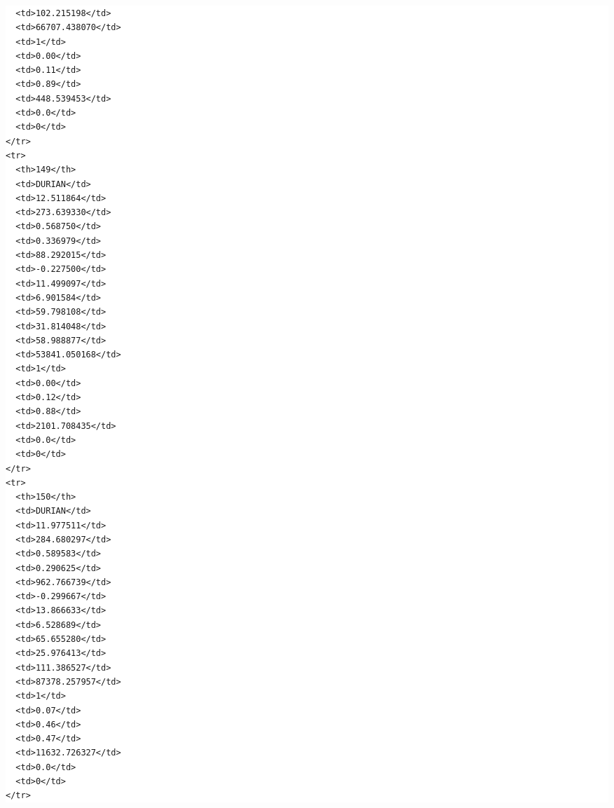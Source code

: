       <td>102.215198</td>
      <td>66707.438070</td>
      <td>1</td>
      <td>0.00</td>
      <td>0.11</td>
      <td>0.89</td>
      <td>448.539453</td>
      <td>0.0</td>
      <td>0</td>
    </tr>
    <tr>
      <th>149</th>
      <td>DURIAN</td>
      <td>12.511864</td>
      <td>273.639330</td>
      <td>0.568750</td>
      <td>0.336979</td>
      <td>88.292015</td>
      <td>-0.227500</td>
      <td>11.499097</td>
      <td>6.901584</td>
      <td>59.798108</td>
      <td>31.814048</td>
      <td>58.988877</td>
      <td>53841.050168</td>
      <td>1</td>
      <td>0.00</td>
      <td>0.12</td>
      <td>0.88</td>
      <td>2101.708435</td>
      <td>0.0</td>
      <td>0</td>
    </tr>
    <tr>
      <th>150</th>
      <td>DURIAN</td>
      <td>11.977511</td>
      <td>284.680297</td>
      <td>0.589583</td>
      <td>0.290625</td>
      <td>962.766739</td>
      <td>-0.299667</td>
      <td>13.866633</td>
      <td>6.528689</td>
      <td>65.655280</td>
      <td>25.976413</td>
      <td>111.386527</td>
      <td>87378.257957</td>
      <td>1</td>
      <td>0.07</td>
      <td>0.46</td>
      <td>0.47</td>
      <td>11632.726327</td>
      <td>0.0</td>
      <td>0</td>
    </tr>
  </tbody>
</table>
</div>
